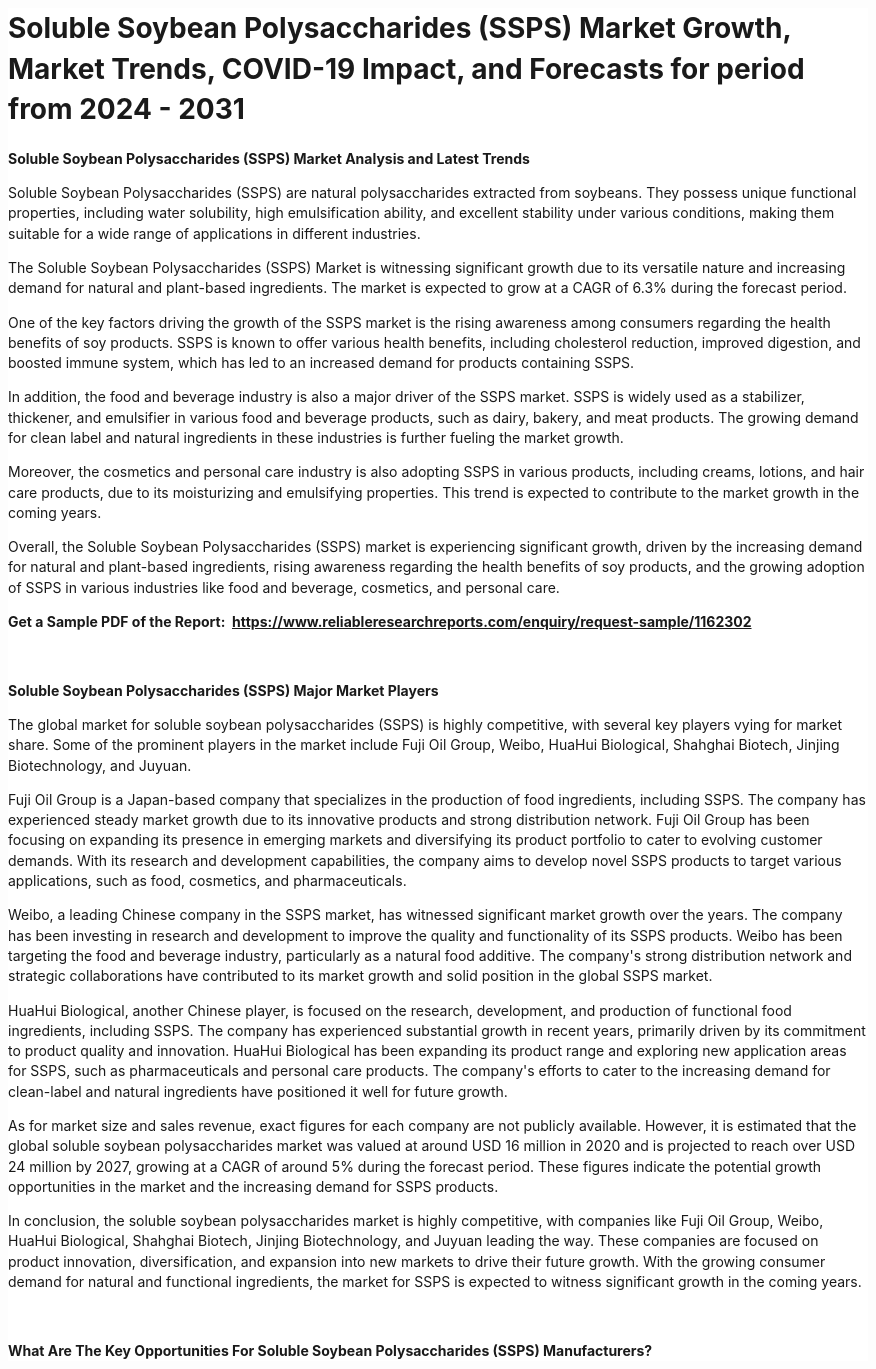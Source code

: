 <p><h1>Soluble Soybean Polysaccharides (SSPS) Market Growth, Market Trends, COVID-19 Impact, and Forecasts for period from 2024 - 2031</h1></p><p><strong>Soluble Soybean Polysaccharides (SSPS) Market Analysis and Latest Trends</strong></p>
<p><p>Soluble Soybean Polysaccharides (SSPS) are natural polysaccharides extracted from soybeans. They possess unique functional properties, including water solubility, high emulsification ability, and excellent stability under various conditions, making them suitable for a wide range of applications in different industries.</p><p>The Soluble Soybean Polysaccharides (SSPS) Market is witnessing significant growth due to its versatile nature and increasing demand for natural and plant-based ingredients. The market is expected to grow at a CAGR of 6.3% during the forecast period.</p><p>One of the key factors driving the growth of the SSPS market is the rising awareness among consumers regarding the health benefits of soy products. SSPS is known to offer various health benefits, including cholesterol reduction, improved digestion, and boosted immune system, which has led to an increased demand for products containing SSPS.</p><p>In addition, the food and beverage industry is also a major driver of the SSPS market. SSPS is widely used as a stabilizer, thickener, and emulsifier in various food and beverage products, such as dairy, bakery, and meat products. The growing demand for clean label and natural ingredients in these industries is further fueling the market growth.</p><p>Moreover, the cosmetics and personal care industry is also adopting SSPS in various products, including creams, lotions, and hair care products, due to its moisturizing and emulsifying properties. This trend is expected to contribute to the market growth in the coming years.</p><p>Overall, the Soluble Soybean Polysaccharides (SSPS) market is experiencing significant growth, driven by the increasing demand for natural and plant-based ingredients, rising awareness regarding the health benefits of soy products, and the growing adoption of SSPS in various industries like food and beverage, cosmetics, and personal care.</p></p>
<p><strong>Get a Sample PDF of the Report:&nbsp; <a href="https://www.reliableresearchreports.com/enquiry/request-sample/1162302">https://www.reliableresearchreports.com/enquiry/request-sample/1162302</a></strong></p>
<p>&nbsp;</p>
<p><strong>Soluble Soybean Polysaccharides (SSPS) Major Market Players</strong></p>
<p><p>The global market for soluble soybean polysaccharides (SSPS) is highly competitive, with several key players vying for market share. Some of the prominent players in the market include Fuji Oil Group, Weibo, HuaHui Biological, Shahghai Biotech, Jinjing Biotechnology, and Juyuan.</p><p>Fuji Oil Group is a Japan-based company that specializes in the production of food ingredients, including SSPS. The company has experienced steady market growth due to its innovative products and strong distribution network. Fuji Oil Group has been focusing on expanding its presence in emerging markets and diversifying its product portfolio to cater to evolving customer demands. With its research and development capabilities, the company aims to develop novel SSPS products to target various applications, such as food, cosmetics, and pharmaceuticals.</p><p>Weibo, a leading Chinese company in the SSPS market, has witnessed significant market growth over the years. The company has been investing in research and development to improve the quality and functionality of its SSPS products. Weibo has been targeting the food and beverage industry, particularly as a natural food additive. The company's strong distribution network and strategic collaborations have contributed to its market growth and solid position in the global SSPS market.</p><p>HuaHui Biological, another Chinese player, is focused on the research, development, and production of functional food ingredients, including SSPS. The company has experienced substantial growth in recent years, primarily driven by its commitment to product quality and innovation. HuaHui Biological has been expanding its product range and exploring new application areas for SSPS, such as pharmaceuticals and personal care products. The company's efforts to cater to the increasing demand for clean-label and natural ingredients have positioned it well for future growth.</p><p>As for market size and sales revenue, exact figures for each company are not publicly available. However, it is estimated that the global soluble soybean polysaccharides market was valued at around USD 16 million in 2020 and is projected to reach over USD 24 million by 2027, growing at a CAGR of around 5% during the forecast period. These figures indicate the potential growth opportunities in the market and the increasing demand for SSPS products.</p><p>In conclusion, the soluble soybean polysaccharides market is highly competitive, with companies like Fuji Oil Group, Weibo, HuaHui Biological, Shahghai Biotech, Jinjing Biotechnology, and Juyuan leading the way. These companies are focused on product innovation, diversification, and expansion into new markets to drive their future growth. With the growing consumer demand for natural and functional ingredients, the market for SSPS is expected to witness significant growth in the coming years.</p></p>
<p>&nbsp;</p>
<p><strong>What Are The Key Opportunities For Soluble Soybean Polysaccharides (SSPS) Manufacturers?</strong></p>